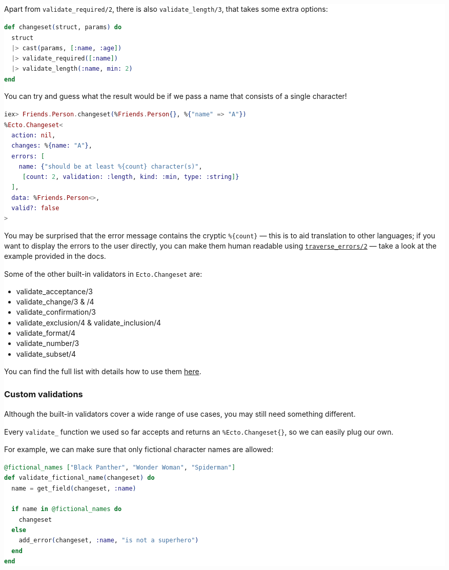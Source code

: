 Apart from `validate_required/2`, there is also `validate_length/3`, that takes some extra options:

```elixir
def changeset(struct, params) do
  struct
  |> cast(params, [:name, :age])
  |> validate_required([:name])
  |> validate_length(:name, min: 2)
end
```

You can try and guess what the result would be if we pass a name that consists of a single character!

```elixir
iex> Friends.Person.changeset(%Friends.Person{}, %{"name" => "A"})
%Ecto.Changeset<
  action: nil,
  changes: %{name: "A"},
  errors: [
    name: {"should be at least %{count} character(s)",
     [count: 2, validation: :length, kind: :min, type: :string]}
  ],
  data: %Friends.Person<>,
  valid?: false
>
```

You may be surprised that the error message contains the cryptic `%{count}` — this is to aid translation to other languages; if you want to display the errors to the user directly, you can make them human readable using [`traverse_errors/2`](https://hexdocs.pm/ecto/Ecto.Changeset.html#traverse_errors/2) — take a look at the example provided in the docs.

Some of the other built-in validators in `Ecto.Changeset` are:

+ validate_acceptance/3
+ validate_change/3 & /4
+ validate_confirmation/3
+ validate_exclusion/4 & validate_inclusion/4
+ validate_format/4
+ validate_number/3
+ validate_subset/4

You can find the full list with details how to use them [here](https://hexdocs.pm/ecto/Ecto.Changeset.html#summary).

### Custom validations

Although the built-in validators cover a wide range of use cases, you may still need something different.

Every `validate_` function we used so far accepts and returns an `%Ecto.Changeset{}`, so we can easily plug our own.

For example, we can make sure that only fictional character names are allowed:

```elixir
@fictional_names ["Black Panther", "Wonder Woman", "Spiderman"]
def validate_fictional_name(changeset) do
  name = get_field(changeset, :name)

  if name in @fictional_names do
    changeset
  else
    add_error(changeset, :name, "is not a superhero")
  end
end
```
